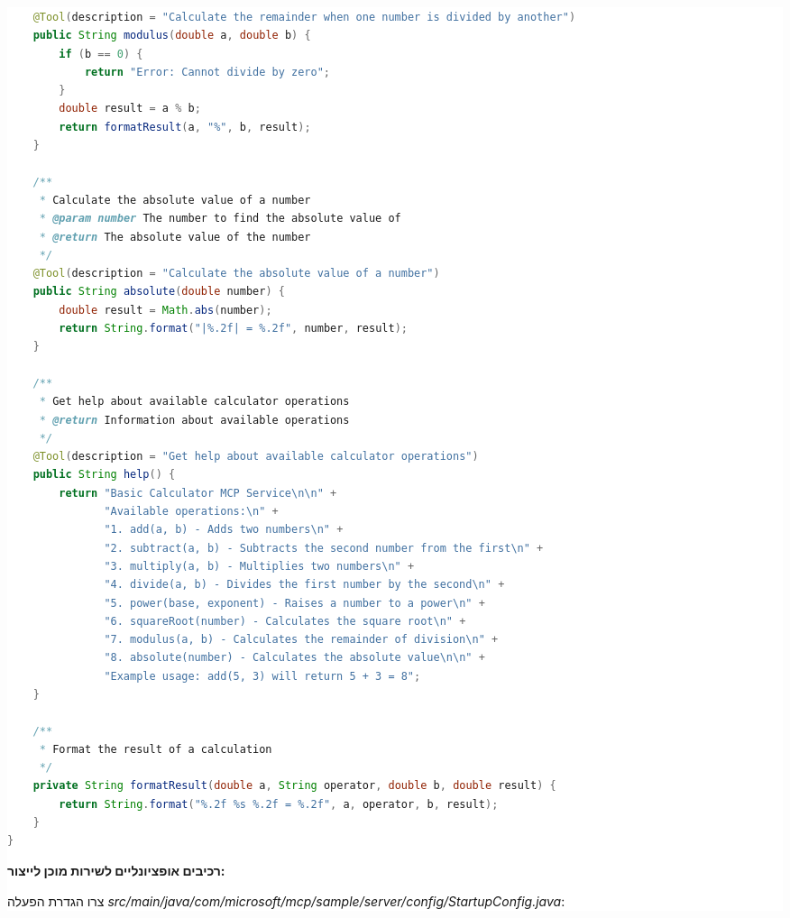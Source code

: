 ```java
    @Tool(description = "Calculate the remainder when one number is divided by another")
    public String modulus(double a, double b) {
        if (b == 0) {
            return "Error: Cannot divide by zero";
        }
        double result = a % b;
        return formatResult(a, "%", b, result);
    }

    /**
     * Calculate the absolute value of a number
     * @param number The number to find the absolute value of
     * @return The absolute value of the number
     */
    @Tool(description = "Calculate the absolute value of a number")
    public String absolute(double number) {
        double result = Math.abs(number);
        return String.format("|%.2f| = %.2f", number, result);
    }

    /**
     * Get help about available calculator operations
     * @return Information about available operations
     */
    @Tool(description = "Get help about available calculator operations")
    public String help() {
        return "Basic Calculator MCP Service\n\n" +
               "Available operations:\n" +
               "1. add(a, b) - Adds two numbers\n" +
               "2. subtract(a, b) - Subtracts the second number from the first\n" +
               "3. multiply(a, b) - Multiplies two numbers\n" +
               "4. divide(a, b) - Divides the first number by the second\n" +
               "5. power(base, exponent) - Raises a number to a power\n" +
               "6. squareRoot(number) - Calculates the square root\n" + 
               "7. modulus(a, b) - Calculates the remainder of division\n" +
               "8. absolute(number) - Calculates the absolute value\n\n" +
               "Example usage: add(5, 3) will return 5 + 3 = 8";
    }

    /**
     * Format the result of a calculation
     */
    private String formatResult(double a, String operator, double b, double result) {
        return String.format("%.2f %s %.2f = %.2f", a, operator, b, result);
    }
}
```

**רכיבים אופציונליים לשירות מוכן לייצור:**

צרו הגדרת הפעלה *src/main/java/com/microsoft/mcp/sample/server/config/StartupConfig.java*:

